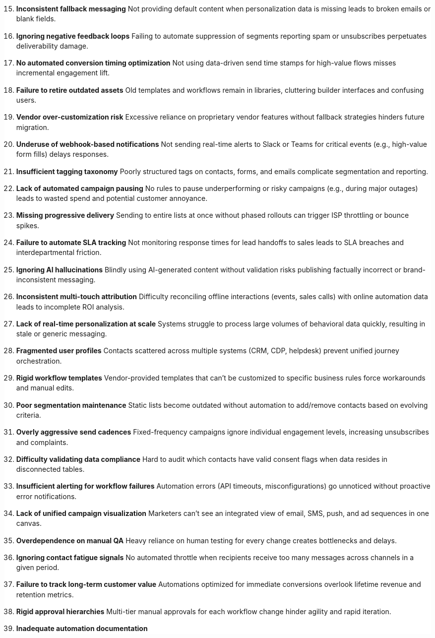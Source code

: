 15. **Inconsistent fallback messaging**
Not providing default content when personalization data is missing leads to broken emails or blank fields.
16. **Ignoring negative feedback loops**
Failing to automate suppression of segments reporting spam or unsubscribes perpetuates deliverability damage.
17. **No automated conversion timing optimization**
Not using data-driven send time stamps for high-value flows misses incremental engagement lift.
18. **Failure to retire outdated assets**
Old templates and workflows remain in libraries, cluttering builder interfaces and confusing users.
19. **Vendor over-customization risk**
Excessive reliance on proprietary vendor features without fallback strategies hinders future migration.
20. **Underuse of webhook-based notifications**
Not sending real-time alerts to Slack or Teams for critical events (e.g., high-value form fills) delays responses.
21. **Insufficient tagging taxonomy**
Poorly structured tags on contacts, forms, and emails complicate segmentation and reporting.
22. **Lack of automated campaign pausing**
No rules to pause underperforming or risky campaigns (e.g., during major outages) leads to wasted spend and potential customer annoyance.
23. **Missing progressive delivery**
Sending to entire lists at once without phased rollouts can trigger ISP throttling or bounce spikes.
24. **Failure to automate SLA tracking**
Not monitoring response times for lead handoffs to sales leads to SLA breaches and interdepartmental friction.
25. **Ignoring AI hallucinations**
Blindly using AI-generated content without validation risks publishing factually incorrect or brand-inconsistent messaging.

1. **Inconsistent multi-touch attribution**
Difficulty reconciling offline interactions (events, sales calls) with online automation data leads to incomplete ROI analysis.
2. **Lack of real-time personalization at scale**
Systems struggle to process large volumes of behavioral data quickly, resulting in stale or generic messaging.
3. **Fragmented user profiles**
Contacts scattered across multiple systems (CRM, CDP, helpdesk) prevent unified journey orchestration.
4. **Rigid workflow templates**
Vendor-provided templates that can’t be customized to specific business rules force workarounds and manual edits.
5. **Poor segmentation maintenance**
Static lists become outdated without automation to add/remove contacts based on evolving criteria.
6. **Overly aggressive send cadences**
Fixed-frequency campaigns ignore individual engagement levels, increasing unsubscribes and complaints.
7. **Difficulty validating data compliance**
Hard to audit which contacts have valid consent flags when data resides in disconnected tables.
8. **Insufficient alerting for workflow failures**
Automation errors (API timeouts, misconfigurations) go unnoticed without proactive error notifications.
9. **Lack of unified campaign visualization**
Marketers can’t see an integrated view of email, SMS, push, and ad sequences in one canvas.
10. **Overdependence on manual QA**
Heavy reliance on human testing for every change creates bottlenecks and delays.
11. **Ignoring contact fatigue signals**
No automated throttle when recipients receive too many messages across channels in a given period.
12. **Failure to track long-term customer value**
Automations optimized for immediate conversions overlook lifetime revenue and retention metrics.
13. **Rigid approval hierarchies**
Multi-tier manual approvals for each workflow change hinder agility and rapid iteration.
14. **Inadequate automation documentation**